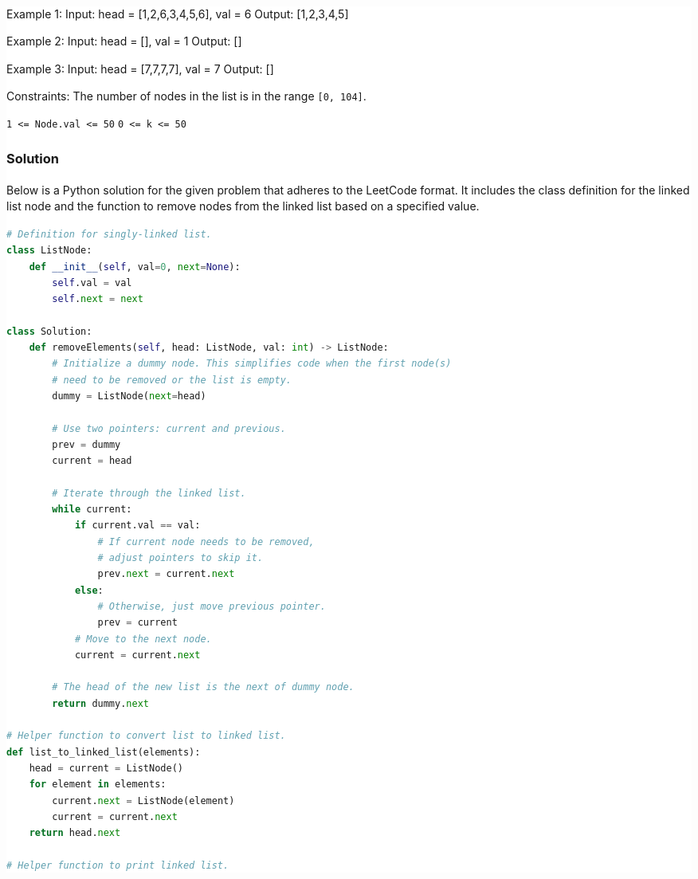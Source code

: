 
Example 1:
Input: head = [1,2,6,3,4,5,6], val = 6
Output: [1,2,3,4,5]

Example 2:
Input: head = [], val = 1
Output: []

Example 3:
Input: head = [7,7,7,7], val = 7
Output: []

Constraints:
The number of nodes in the list is in the range `[0, 104]`.

`1 <= Node.val <= 50`
`0 <= k <= 50`

### Solution 
 Below is a Python solution for the given problem that adheres to the LeetCode format. It includes the class definition for the linked list node and the function to remove nodes from the linked list based on a specified value.



```python
# Definition for singly-linked list.
class ListNode:
    def __init__(self, val=0, next=None):
        self.val = val
        self.next = next

class Solution:
    def removeElements(self, head: ListNode, val: int) -> ListNode:
        # Initialize a dummy node. This simplifies code when the first node(s)
        # need to be removed or the list is empty.
        dummy = ListNode(next=head)
        
        # Use two pointers: current and previous.
        prev = dummy
        current = head
        
        # Iterate through the linked list.
        while current:
            if current.val == val:
                # If current node needs to be removed,
                # adjust pointers to skip it.
                prev.next = current.next
            else:
                # Otherwise, just move previous pointer.
                prev = current
            # Move to the next node.
            current = current.next
        
        # The head of the new list is the next of dummy node.
        return dummy.next

# Helper function to convert list to linked list.
def list_to_linked_list(elements):
    head = current = ListNode()
    for element in elements:
        current.next = ListNode(element)
        current = current.next
    return head.next

# Helper function to print linked list.
```